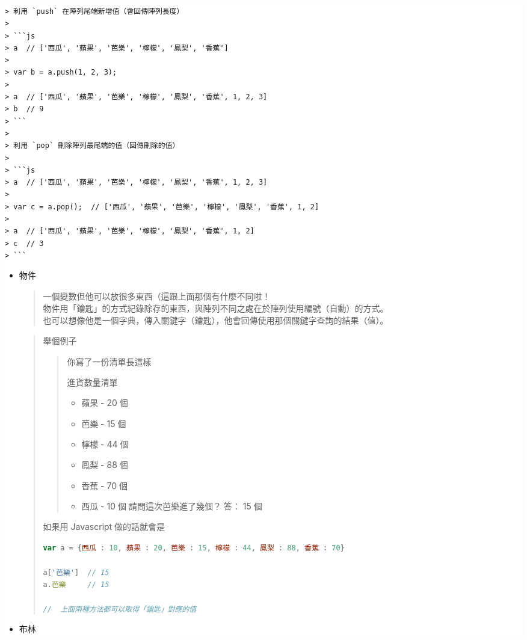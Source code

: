     > 利用 `push` 在陣列尾端新增值（會回傳陣列長度）
    >
    > ```js
    > a  // ['西瓜', '蘋果', '芭樂', '檸檬', '鳳梨', '香蕉']
    >
    > var b = a.push(1, 2, 3);
    >
    > a  // ['西瓜', '蘋果', '芭樂', '檸檬', '鳳梨', '香蕉', 1, 2, 3]
    > b  // 9
    > ```
    >
    > 利用 `pop` 刪除陣列最尾端的值（回傳刪除的值）
    >
    > ```js
    > a  // ['西瓜', '蘋果', '芭樂', '檸檬', '鳳梨', '香蕉', 1, 2, 3]
    >
    > var c = a.pop();  // ['西瓜', '蘋果', '芭樂', '檸檬', '鳳梨', '香蕉', 1, 2]
    >
    > a  // ['西瓜', '蘋果', '芭樂', '檸檬', '鳳梨', '香蕉', 1, 2]
    > c  // 3
    > ```

  * 物件

    > 一個變數但他可以放很多東西（這跟上面那個有什麼不同啦！  
    > 物件用「鑰匙」的方式紀錄除存的東西，與陣列不同之處在於陣列使用編號（自動）的方式。  
    > 也可以想像他是一個字典，傳入關鍵字（鑰匙），他會回傳使用那個關鍵字查詢的結果（值）。

    > 舉個例子
    >> 你寫了一份清單長這樣
    >>
    >> 進貨數量清單
    >> * 蘋果 - 20 個
    >> * 芭樂 - 15 個
    >> * 檸檬 - 44 個
    >> * 鳳梨 - 88 個
    >> * 香蕉 - 70 個
    >>
    >> * 西瓜 - 10 個
    >> 請問這次芭樂進了幾個？
    >> 答： 15 個
    >
    > 如果用 Javascript 做的話就會是
    > ```js
    > var a = {西瓜 : 10, 蘋果 : 20, 芭樂 : 15, 檸檬 : 44, 鳳梨 : 88, 香蕉 : 70}
    >
    > a['芭樂']  // 15
    > a.芭樂     // 15
    >
    > //  上面兩種方法都可以取得「鑰匙」對應的值
    > ```

  * 布林
